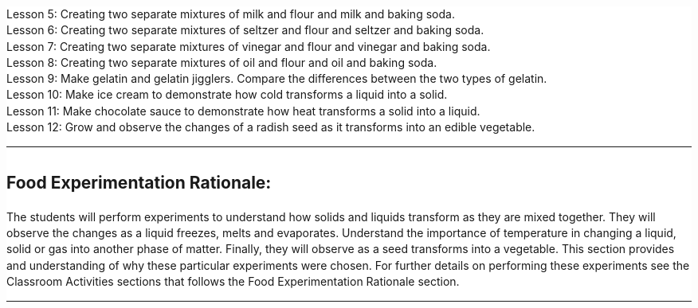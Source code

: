 <dt>
<dt>
Lesson 5: Creating two separate mixtures of milk and flour and milk and baking soda.
<dt>
<dt>
Lesson 6:  Creating two separate mixtures of seltzer and flour and seltzer and baking soda.
<dt>
<dt>
Lesson 7: Creating two separate mixtures of vinegar and flour and vinegar and baking soda.
<dt>
<dt>
Lesson 8:  Creating two separate mixtures of oil and flour and oil and baking soda.
<dt>
<dt>
Lesson 9: Make gelatin and gelatin jigglers. Compare the differences between the two types of gelatin.
<dt>
<dt>
Lesson 10: Make ice cream to demonstrate how cold transforms a liquid into a solid.
<dt>
<dt>
Lesson 11: Make chocolate sauce to demonstrate how heat transforms a solid into a liquid.
<dt>
<dt>
Lesson 12: Grow and observe the changes of a radish seed as it transforms into an edible vegetable.
</dt>
</dt>
</dt>
</dt>
</dt>
</dt>
</dt>
</dt>
</dt>
</dt>
</dt>
</dt>
</dt>
</dt>
</dt>
</dt>
</dt>
</dt>
</dt>
</dt>
</dt>
</dt>
</dt>
</dl>
</blockquote>
<hr/>
<h2>
Food Experimentation Rationale:
</h2>
<p>
The students will perform experiments to understand how solids and liquids transform as they are mixed together. They will observe the changes as a liquid freezes, melts and evaporates. Understand the importance of temperature in changing a liquid, solid or gas into another phase of matter. Finally, they will observe as a seed transforms into a vegetable.  This section provides and understanding of why these particular experiments were chosen. For further details on performing these experiments see the Classroom Activities sections that follows the Food Experimentation Rationale section.
</p>
<hr/>
<h2>